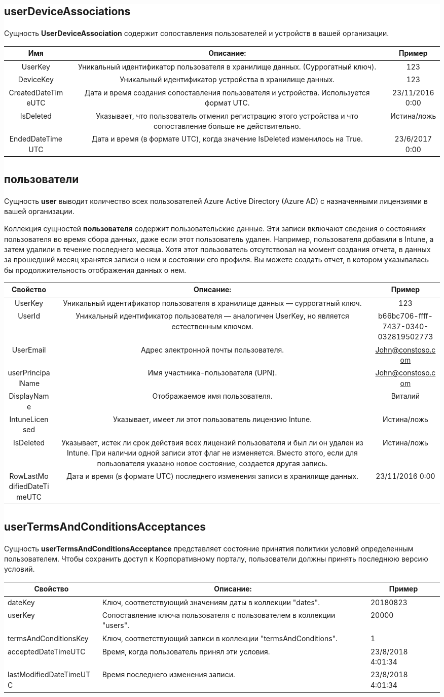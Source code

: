 ## <a name="userdeviceassociations"></a>userDeviceAssociations
Сущность **UserDeviceAssociation** содержит сопоставления пользователей и устройств в вашей организации.

|        Имя        |                                             Описание:                                            |     Пример     |
|:------------------:|:--------------------------------------------------------------------------------------------------:|:---------------:|
| UserKey            | Уникальный идентификатор пользователя в хранилище данных.   (Суррогатный ключ).                            | 123             |
| DeviceKey          | Уникальный идентификатор устройства в хранилище данных.                                             | 123             |
| CreatedDateTimeUTC | Дата и время создания сопоставления пользователя и устройства. Используется формат UTC.                     | 23/11/2016 0:00 |
| IsDeleted          | Указывает, что пользователь отменил регистрацию этого устройства и что сопоставление больше не действительно. | Истина/ложь      |
| EndedDateTimeUTC   | Дата и время (в формате UTC), когда значение IsDeleted изменилось на True.                                               | 23/6/2017 0:00  |

## <a name="users"></a>пользователи
Сущность **user** выводит количество всех пользователей Azure Active Directory (Azure AD) с назначенными лицензиями в вашей организации.

Коллекция сущностей **пользователя** содержит пользовательские данные. Эти записи включают сведения о состояниях пользователя во время сбора данных, даже если этот пользователь удален. Например, пользователя добавили в Intune, а затем удалили в течение последнего месяца. Хотя этот пользователь отсутствовал на момент создания отчета, в данных за прошедший месяц хранятся записи о нем и состоянии его профиля. Вы можете создать отчет, в котором указывалась бы продолжительность отображения данных о нем.

|          Свойство          |                                                                                                           Описание:                                                                                                          |                Пример               |
|:--------------------------:|:------------------------------------------------------------------------------------------------------------------------------------------------------------------------------------------------------------------------------:|:------------------------------------:|
| UserKey                    | Уникальный идентификатор пользователя в хранилище данных — суррогатный ключ.                                                                                                                                                         | 123                                  |
| UserId                     | Уникальный идентификатор пользователя — аналогичен UserKey, но является естественным ключом.                                                                                                                                                    | b66bc706-ffff-7437-0340-032819502773 |
| UserEmail                  | Адрес электронной почты пользователя.                                                                                                                                                                                                     | John@constoso.com                    |
| userPrincipalName                        | Имя участника-пользователя (UPN).                                                                                                                                                                                               | John@constoso.com                    |
| DisplayName                | Отображаемое имя пользователя.                                                                                                                                                                                                      | Виталий                                 |
| IntuneLicensed             | Указывает, имеет ли этот пользователь лицензию Intune.                                                                                                                                                                              | Истина/ложь                           |
| IsDeleted                  | Указывает, истек ли срок действия всех лицензий пользователя и был ли он удален из Intune. При наличии одной записи этот флаг не изменяется. Вместо этого, если для пользователя указано новое состояние, создается другая запись. | Истина/ложь                           |
| RowLastModifiedDateTimeUTC | Дата и время (в формате UTC) последнего изменения записи в хранилище данных.                                                                                                                                                 | 23/11/2016 0:00                      |

## <a name="usertermsandconditionsacceptances"></a>userTermsAndConditionsAcceptances
Сущность **userTermsAndConditionsAcceptance** представляет состояние принятия политики условий определенным пользователем. Чтобы сохранить доступ к Корпоративному порталу, пользователи должны принять последнюю версию условий.

|    Свойство    |    Описание:    |    Пример    |
|-------------------------------|--------------------------------------------------------------------------------|----------------------------|
|    dateKey    |    Ключ, соответствующий значениям даты в коллекции "dates".     |    20180823    |
|    userKey    |    Сопоставление ключа пользователя с пользователем в коллекции "users".     |    20000    |
|    termsAndConditionsKey    |    Ключ, соответствующий записи в коллекции "termsAndConditions".    |    1    |
|    acceptedDateTimeUTC    |    Время, когда пользователь принял эти условия.    |    23/8/2018 4:01:34    |
|    lastModifiedDateTimeUTC    |    Время последнего изменения записи.     |    23/8/2018 4:01:34    |
